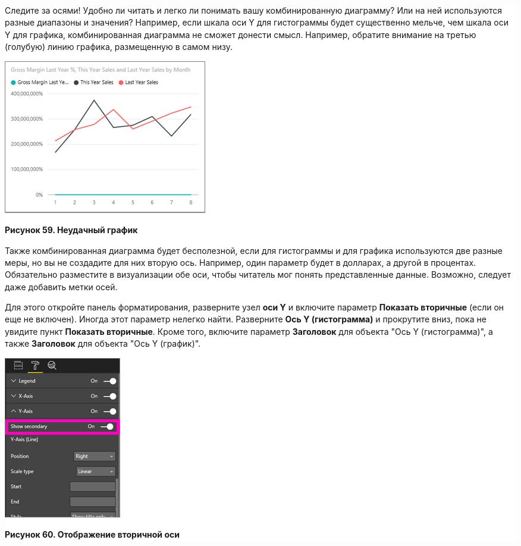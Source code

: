 Следите за осями! Удобно ли читать и легко ли понимать вашу комбинированную диаграмму?  Или на ней используются разные диапазоны и значения? Например, если шкала оси Y для гистограммы будет существенно мельче, чем шкала оси Y для графика, комбинированная диаграмма не сможет донести смысл.  Например, обратите внимание на третью (голубую) линию графика, размещенную в самом низу.

   ![](media/power-bi-visualization-best-practices/power-bi-dual-line.png)

   **Рисунок 59. Неудачный график**

Также комбинированная диаграмма будет бесполезной, если для гистограммы и для графика используются две разные меры, но вы не создадите для них вторую ось.  Например, один параметр будет в долларах, а другой в процентах. Обязательно разместите в визуализации обе оси, чтобы читатель мог понять представленные данные. Возможно, следует даже добавить метки осей.

Для этого откройте панель форматирования, разверните узел **оси Y** и включите параметр **Показать вторичные** (если он еще не включен). Иногда этот параметр нелегко найти. Разверните **Ось Y (гистограмма)** и прокрутите вниз, пока не увидите пункт **Показать вторичные**. Кроме того, включите параметр **Заголовок** для объекта "Ось Y (гистограмма)", а также **Заголовок** для объекта "Ось Y (график)".

![](media/power-bi-visualization-best-practices/power-bi-show-secondary-new.png)

**Рисунок 60. Отображение вторичной оси**
